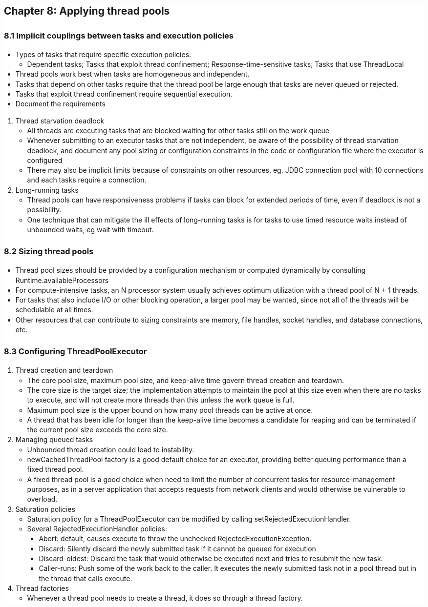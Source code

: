 ## Chapter 8: Applying thread pools
### 8.1 Implicit couplings between tasks and execution policies
  * Types of tasks that require specific execution policies:
    * Dependent tasks; Tasks that exploit thread confinement; Response-time-sensitive tasks; Tasks that use ThreadLocal
  * Thread pools work best when tasks are homogeneous and independent.
  * Tasks that depend on other tasks require that the thread pool be large enough that tasks are never queued or rejected.
  * Tasks that exploit thread confinement require sequential execution.
  * Document the requirements
1. Thread starvation deadlock
    * All threads are executing tasks that are blocked waiting for other tasks still on the work queue
    * Whenever submitting to an executor tasks that are not independent, be aware of the possibility of thread starvation deadlock, and document any pool sizing or configuration constraints in the code or configuration file where the executor is configured
    * There may also be implicit limits because of constraints on other resources, eg. JDBC connection pool with 10 connections and each tasks require a connection.
2. Long-running tasks
    * Thread pools can have responsiveness problems if tasks can block for extended periods of time, even if deadlock is not a possibility. 
    * One technique that can mitigate the ill effects of long-running tasks is for tasks to use timed resource waits instead of unbounded waits, eg wait with timeout.
### 8.2 Sizing thread pools
  * Thread pool sizes should be provided by a configuration mechanism or computed dynamically by consulting Runtime.availableProcessors
  * For compute-intensive tasks, an N processor system usually achieves optimum utilization with a thread pool of N + 1 threads. 
  * For tasks that also include I/O or other blocking operation, a larger pool may be wanted, since not all of the threads will be schedulable at all times. 
  * Other resources that can contribute to sizing constraints are memory, file handles, socket handles, and database connections, etc. 
### 8.3 Configuring ThreadPoolExecutor
1. Thread creation and teardown
    * The core pool size, maximum pool size, and keep-alive time govern thread creation and teardown. 
    * The core size is the target size; the implementation attempts to maintain the pool at this size even when there are no tasks to execute, and will not create more threads than this unless the work queue is full. 
    * Maximum pool size is the upper bound on how many pool threads can be active at once. 
    * A thread that has been idle for longer than the keep-alive time becomes a candidate for reaping and can be terminated if the current pool size exceeds the core size. 
2. Managing queued tasks
    * Unbounded thread creation could lead to instability. 
    * newCachedThreadPool factory is a good default choice for an executor, providing better queuing performance than a fixed thread pool. 
    * A fixed thread pool is a good choice when need to limit the number of concurrent tasks for resource-management purposes, as in a server application that accepts requests from network clients and would otherwise be vulnerable to overload.
3. Saturation policies
    * Saturation policy for a ThreadPoolExecutor can be modified by calling setRejectedExecutionHandler. 
    * Several RejectedExecutionHandler policies: 
        * Abort: default, causes execute to throw the unchecked RejectedExecutionException. 
        * Discard: Silently discard the newly submitted task if it cannot be queued for execution
        * Discard-oldest: Discard the task that would otherwise be executed next and tries to resubmit the new task. 
        * Caller-runs: Push some of the work back to the caller. It executes the newly submitted task not in a pool thread but in the thread that calls execute. 
4. Thread factories
    * Whenever a thread pool needs to create a thread, it does so through a thread factory. 